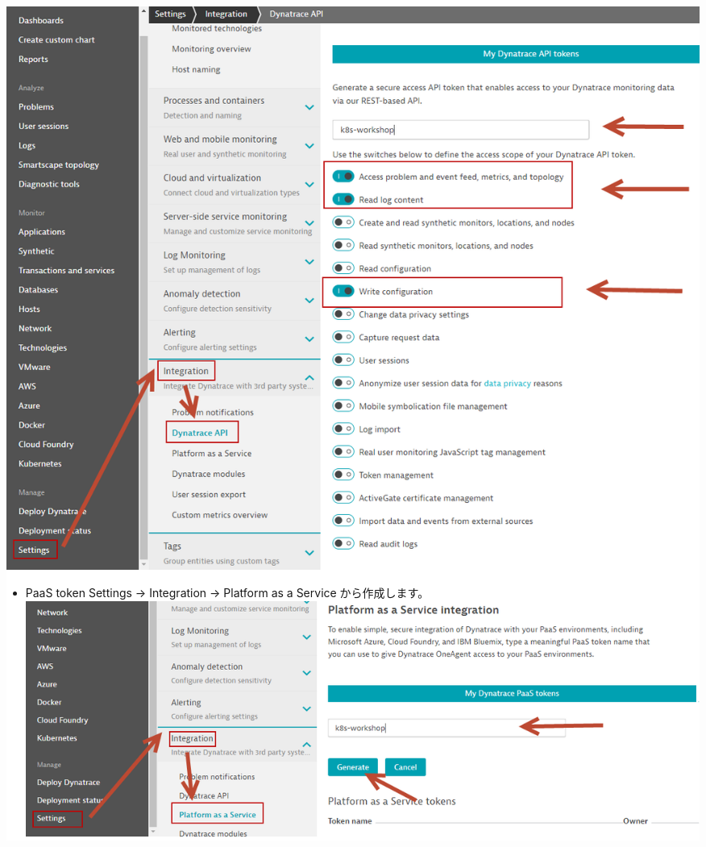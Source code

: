 ![API-Token](assets/k8s/api-token.png)

- PaaS token
Settings -> Integration -> Platform as a Service から作成します。
![PaaS-Token](assets/k8s/paas-token.png)
